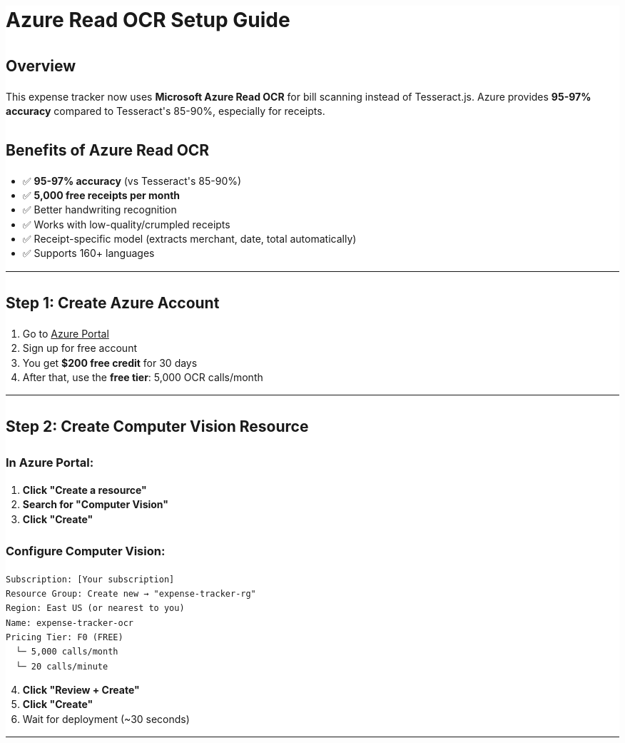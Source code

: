 # Azure Read OCR Setup Guide

## Overview
This expense tracker now uses **Microsoft Azure Read OCR** for bill scanning instead of Tesseract.js. Azure provides **95-97% accuracy** compared to Tesseract's 85-90%, especially for receipts.

## Benefits of Azure Read OCR
- ✅ **95-97% accuracy** (vs Tesseract's 85-90%)
- ✅ **5,000 free receipts per month**
- ✅ Better handwriting recognition
- ✅ Works with low-quality/crumpled receipts
- ✅ Receipt-specific model (extracts merchant, date, total automatically)
- ✅ Supports 160+ languages

---

## Step 1: Create Azure Account

1. Go to [Azure Portal](https://portal.azure.com/)
2. Sign up for free account
3. You get **$200 free credit** for 30 days
4. After that, use the **free tier**: 5,000 OCR calls/month

---

## Step 2: Create Computer Vision Resource

### In Azure Portal:

1. **Click "Create a resource"**
2. **Search for "Computer Vision"**
3. **Click "Create"**

### Configure Computer Vision:

```
Subscription: [Your subscription]
Resource Group: Create new → "expense-tracker-rg"
Region: East US (or nearest to you)
Name: expense-tracker-ocr
Pricing Tier: F0 (FREE)
  └─ 5,000 calls/month
  └─ 20 calls/minute
```

4. **Click "Review + Create"**
5. **Click "Create"**
6. Wait for deployment (~30 seconds)

---
